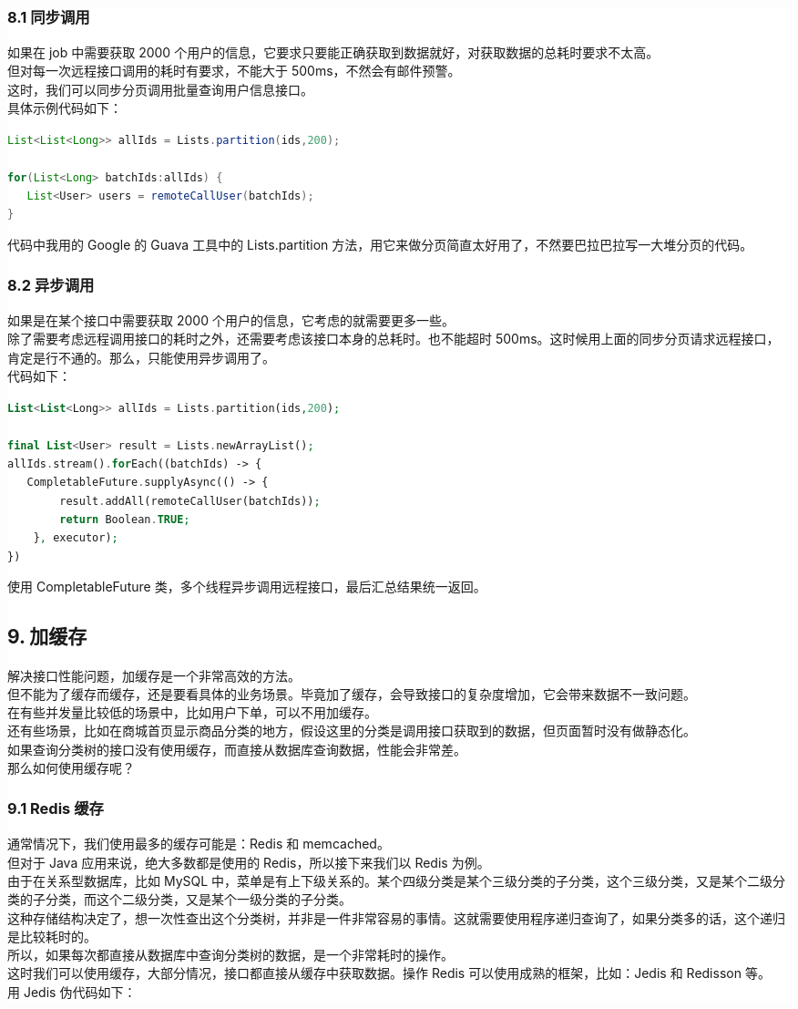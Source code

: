 ### **8.1 同步调用**

  
如果在 job 中需要获取 2000 个用户的信息，它要求只要能正确获取到数据就好，对获取数据的总耗时要求不太高。  
但对每一次远程接口调用的耗时有要求，不能大于 500ms，不然会有邮件预警。  
这时，我们可以同步分页调用批量查询用户信息接口。  
具体示例代码如下：  

```java
List<List<Long>> allIds = Lists.partition(ids,200);

for(List<Long> batchIds:allIds) {
   List<User> users = remoteCallUser(batchIds);
}
```

  

代码中我用的 Google 的 Guava 工具中的 Lists.partition 方法，用它来做分页简直太好用了，不然要巴拉巴拉写一大堆分页的代码。  

### **8.2 异步调用**

  
如果是在某个接口中需要获取 2000 个用户的信息，它考虑的就需要更多一些。  
除了需要考虑远程调用接口的耗时之外，还需要考虑该接口本身的总耗时。也不能超时 500ms。这时候用上面的同步分页请求远程接口，肯定是行不通的。那么，只能使用异步调用了。  
代码如下：  

```php
List<List<Long>> allIds = Lists.partition(ids,200);

final List<User> result = Lists.newArrayList();
allIds.stream().forEach((batchIds) -> {
   CompletableFuture.supplyAsync(() -> {
        result.addAll(remoteCallUser(batchIds));
        return Boolean.TRUE;
    }, executor);
})
```

使用 CompletableFuture 类，多个线程异步调用远程接口，最后汇总结果统一返回。  

## **9\. 加缓存**

  
解决接口性能问题，加缓存是一个非常高效的方法。  
但不能为了缓存而缓存，还是要看具体的业务场景。毕竟加了缓存，会导致接口的复杂度增加，它会带来数据不一致问题。  
在有些并发量比较低的场景中，比如用户下单，可以不用加缓存。  
还有些场景，比如在商城首页显示商品分类的地方，假设这里的分类是调用接口获取到的数据，但页面暂时没有做静态化。  
如果查询分类树的接口没有使用缓存，而直接从数据库查询数据，性能会非常差。  
那么如何使用缓存呢？  

### **9.1 Redis 缓存**

  
通常情况下，我们使用最多的缓存可能是：Redis 和 memcached。  
但对于 Java 应用来说，绝大多数都是使用的 Redis，所以接下来我们以 Redis 为例。  
由于在关系型数据库，比如 MySQL 中，菜单是有上下级关系的。某个四级分类是某个三级分类的子分类，这个三级分类，又是某个二级分类的子分类，而这个二级分类，又是某个一级分类的子分类。  
这种存储结构决定了，想一次性查出这个分类树，并非是一件非常容易的事情。这就需要使用程序递归查询了，如果分类多的话，这个递归是比较耗时的。  
所以，如果每次都直接从数据库中查询分类树的数据，是一个非常耗时的操作。  
这时我们可以使用缓存，大部分情况，接口都直接从缓存中获取数据。操作 Redis 可以使用成熟的框架，比如：Jedis 和 Redisson 等。  
用 Jedis 伪代码如下：  
